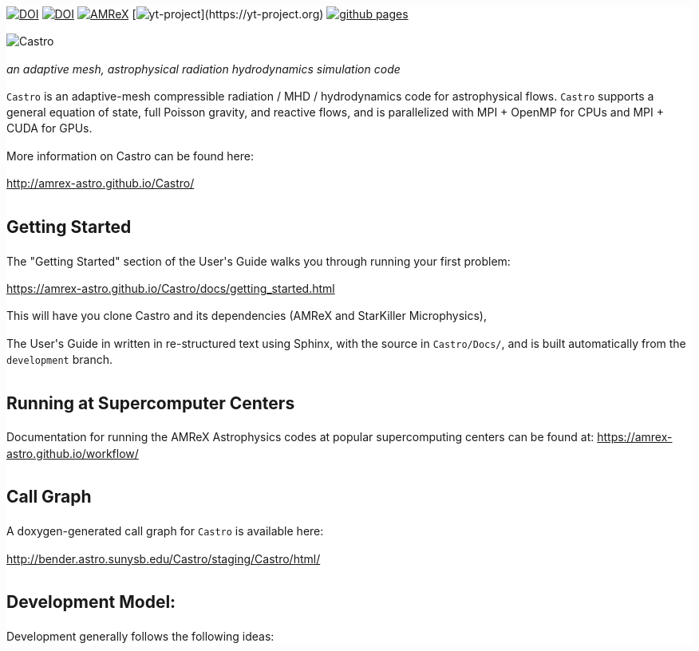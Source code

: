[![DOI](https://zenodo.org/badge/DOI/10.5281/zenodo.2301848.svg)](https://doi.org/10.5281/zenodo.2301848)
[![DOI](https://joss.theoj.org/papers/10.21105/joss.02513/status.svg)](https://doi.org/10.21105/joss.02513)
[![AMReX](https://amrex-codes.github.io/badges/powered%20by-AMReX-red.svg)](https://amrex-codes.github.io)
[![yt-project](https://img.shields.io/static/v1?label="works%20with"&message="yt"&color="blueviolet")](https://yt-project.org)
[![github pages](https://github.com/AMReX-Astro/Castro/workflows/github%20pages/badge.svg)](https://github.com/AMReX-Astro/Castro/actions?query=workflow%3A%22github+pages%22)

![Castro](https://github.com/AMReX-Astro/Castro/blob/development/Util/logo/castro_logo_hot_200.png)

*an adaptive mesh, astrophysical radiation hydrodynamics simulation code*

`Castro` is an adaptive-mesh compressible radiation / MHD / hydrodynamics
code for astrophysical flows.  `Castro` supports a general equation of
state, full Poisson gravity, and reactive flows, and is parallelized
with MPI + OpenMP for CPUs and MPI + CUDA for GPUs.

More information on Castro can be found here:

http://amrex-astro.github.io/Castro/


## Getting Started

The "Getting Started" section of the User's Guide walks you
through running your first problem:

https://amrex-astro.github.io/Castro/docs/getting_started.html

This will have you clone Castro and its dependencies (AMReX and
StarKiller Microphysics),

The User's Guide in written in re-structured text using Sphinx, with
the source in `Castro/Docs/`, and is built automatically
from the `development` branch.

## Running at Supercomputer Centers

Documentation for running the AMReX Astrophysics codes at popular
supercomputing centers can be found at:
https://amrex-astro.github.io/workflow/

## Call Graph

A doxygen-generated call graph for `Castro` is available here:

http://bender.astro.sunysb.edu/Castro/staging/Castro/html/


## Development Model:

Development generally follows the following ideas:
